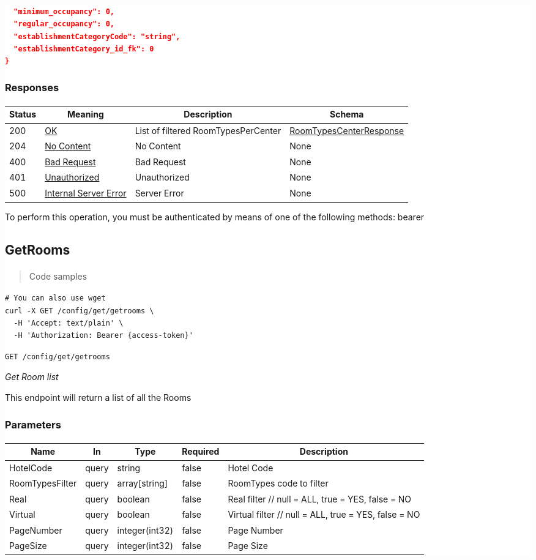 ```json
  "minimum_occupancy": 0,
  "regular_occupancy": 0,
  "establishmentCategoryCode": "string",
  "establishmentCategory_id_fk": 0
}
```

<h3 id="getroomtypespercenter-responses">Responses</h3>

|Status|Meaning|Description|Schema|
|---|---|---|---|
|200|[OK](https://tools.ietf.org/html/rfc7231#section-6.3.1)|List of filtered RoomTypesPerCenter|[RoomTypesCenterResponse](#schemaroomtypescenterresponse)|
|204|[No Content](https://tools.ietf.org/html/rfc7231#section-6.3.5)|No Content|None|
|400|[Bad Request](https://tools.ietf.org/html/rfc7231#section-6.5.1)|Bad Request|None|
|401|[Unauthorized](https://tools.ietf.org/html/rfc7235#section-3.1)|Unauthorized|None|
|500|[Internal Server Error](https://tools.ietf.org/html/rfc7231#section-6.6.1)|Server Error|None|

<aside class="warning">
To perform this operation, you must be authenticated by means of one of the following methods:
bearer
</aside>

## GetRooms

<a id="opIdGetRooms"></a>

> Code samples

```shell
# You can also use wget
curl -X GET /config/get/getrooms \
  -H 'Accept: text/plain' \
  -H 'Authorization: Bearer {access-token}'

```

`GET /config/get/getrooms`

*Get Room list*

This endpoint will return a list of all the Rooms

<h3 id="getrooms-parameters">Parameters</h3>

|Name|In|Type|Required|Description|
|---|---|---|---|---|
|HotelCode|query|string|false|Hotel Code|
|RoomTypesFilter|query|array[string]|false|RoomTypes code to filter|
|Real|query|boolean|false|Real filter // null = ALL, true = YES, false = NO|
|Virtual|query|boolean|false|Virtual filter // null = ALL, true = YES, false = NO|
|PageNumber|query|integer(int32)|false|Page Number|
|PageSize|query|integer(int32)|false|Page Size|
